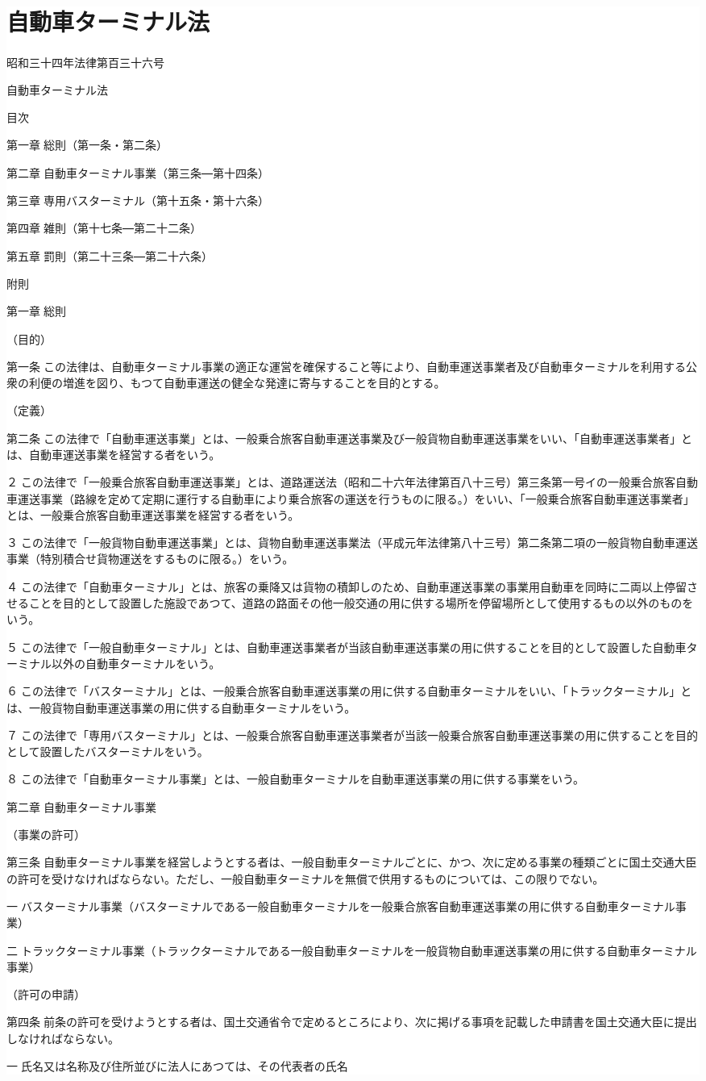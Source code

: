 # 自動車ターミナル法

昭和三十四年法律第百三十六号

自動車ターミナル法

目次

第一章 総則（第一条・第二条）

第二章 自動車ターミナル事業（第三条―第十四条）

第三章 専用バスターミナル（第十五条・第十六条）

第四章 雑則（第十七条―第二十二条）

第五章 罰則（第二十三条―第二十六条）

附則

第一章 総則

（目的）

第一条 この法律は、自動車ターミナル事業の適正な運営を確保すること等により、自動車運送事業者及び自動車ターミナルを利用する公衆の利便の増進を図り、もつて自動車運送の健全な発達に寄与することを目的とする。

（定義）

第二条 この法律で「自動車運送事業」とは、一般乗合旅客自動車運送事業及び一般貨物自動車運送事業をいい、「自動車運送事業者」とは、自動車運送事業を経営する者をいう。

２ この法律で「一般乗合旅客自動車運送事業」とは、道路運送法（昭和二十六年法律第百八十三号）第三条第一号イの一般乗合旅客自動車運送事業（路線を定めて定期に運行する自動車により乗合旅客の運送を行うものに限る。）をいい、「一般乗合旅客自動車運送事業者」とは、一般乗合旅客自動車運送事業を経営する者をいう。

３ この法律で「一般貨物自動車運送事業」とは、貨物自動車運送事業法（平成元年法律第八十三号）第二条第二項の一般貨物自動車運送事業（特別積合せ貨物運送をするものに限る。）をいう。

４ この法律で「自動車ターミナル」とは、旅客の乗降又は貨物の積卸しのため、自動車運送事業の事業用自動車を同時に二両以上停留させることを目的として設置した施設であつて、道路の路面その他一般交通の用に供する場所を停留場所として使用するもの以外のものをいう。

５ この法律で「一般自動車ターミナル」とは、自動車運送事業者が当該自動車運送事業の用に供することを目的として設置した自動車ターミナル以外の自動車ターミナルをいう。

６ この法律で「バスターミナル」とは、一般乗合旅客自動車運送事業の用に供する自動車ターミナルをいい、「トラックターミナル」とは、一般貨物自動車運送事業の用に供する自動車ターミナルをいう。

７ この法律で「専用バスターミナル」とは、一般乗合旅客自動車運送事業者が当該一般乗合旅客自動車運送事業の用に供することを目的として設置したバスターミナルをいう。

８ この法律で「自動車ターミナル事業」とは、一般自動車ターミナルを自動車運送事業の用に供する事業をいう。

第二章 自動車ターミナル事業

（事業の許可）

第三条 自動車ターミナル事業を経営しようとする者は、一般自動車ターミナルごとに、かつ、次に定める事業の種類ごとに国土交通大臣の許可を受けなければならない。ただし、一般自動車ターミナルを無償で供用するものについては、この限りでない。

一 バスターミナル事業（バスターミナルである一般自動車ターミナルを一般乗合旅客自動車運送事業の用に供する自動車ターミナル事業）

二 トラックターミナル事業（トラックターミナルである一般自動車ターミナルを一般貨物自動車運送事業の用に供する自動車ターミナル事業）

（許可の申請）

第四条 前条の許可を受けようとする者は、国土交通省令で定めるところにより、次に掲げる事項を記載した申請書を国土交通大臣に提出しなければならない。

一 氏名又は名称及び住所並びに法人にあつては、その代表者の氏名
